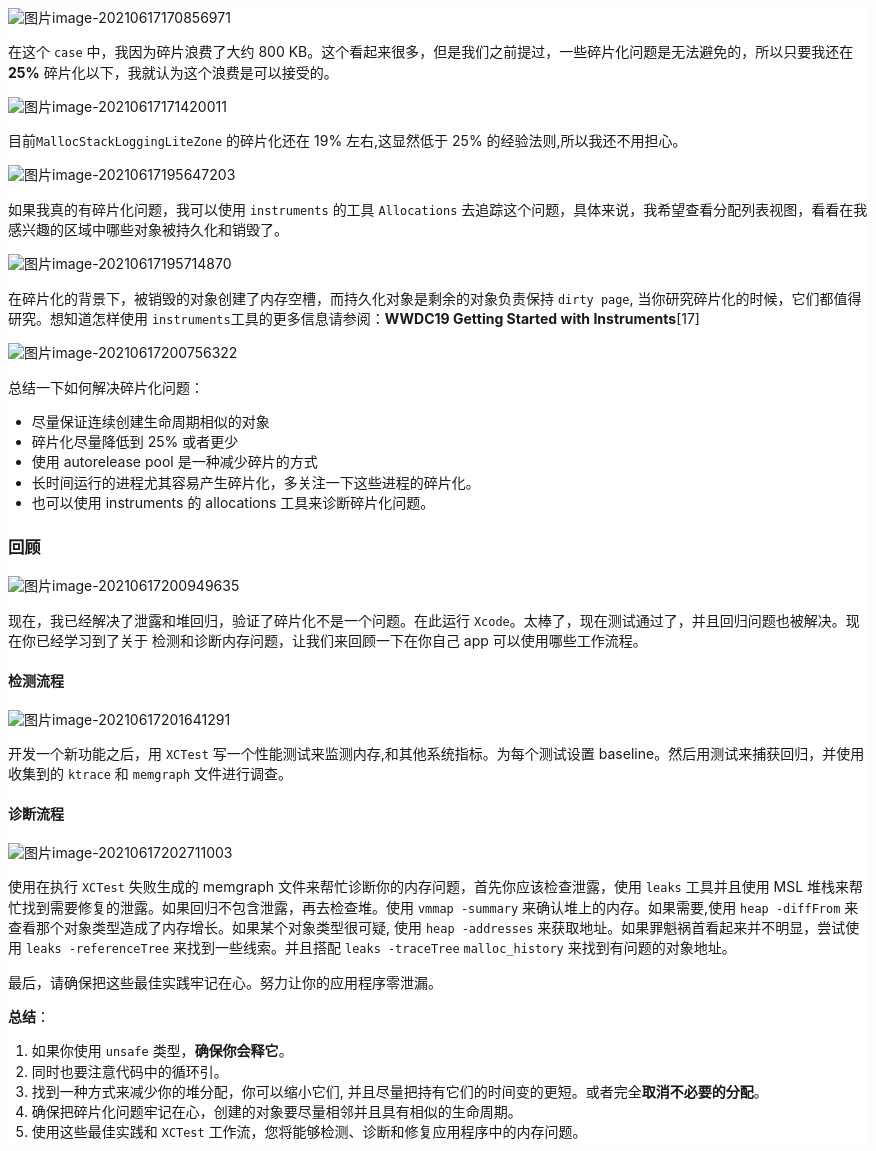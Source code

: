 ![图片](https://mmbiz.qpic.cn/mmbiz_png/deSLfic6WeGWMF8yPLzD5Rv3s26mceB6qfI54keTib3xInDZEj6QkvNibRoyGSPibiabdOZz4icJztOFkX9XgIHLa8KA/640?wx_fmt=png&tp=webp&wxfrom=5&wx_lazy=1&wx_co=1)image-20210617170856971

在这个 `case` 中，我因为碎片浪费了大约 800 KB。这个看起来很多，但是我们之前提过，一些碎片化问题是无法避免的，所以只要我还在 **25%** 碎片化以下，我就认为这个浪费是可以接受的。

![图片](https://mmbiz.qpic.cn/mmbiz_png/deSLfic6WeGWMF8yPLzD5Rv3s26mceB6qUVwuHrDDDq2n6YVMt4eeAfLwxdxJYbpnTOibibDgQCjTSbicT9GtvD8FA/640?wx_fmt=png&tp=webp&wxfrom=5&wx_lazy=1&wx_co=1)image-20210617171420011

目前`MallocStackLoggingLiteZone` 的碎片化还在 19% 左右,这显然低于 25% 的经验法则,所以我还不用担心。

![图片](https://mmbiz.qpic.cn/mmbiz_png/deSLfic6WeGWMF8yPLzD5Rv3s26mceB6qUuVkicM9TCF0MUfvPGAxMDaxGHwdZYZWPn3JDYzRWVXDoXgEdLVSUpQ/640?wx_fmt=png&tp=webp&wxfrom=5&wx_lazy=1&wx_co=1)image-20210617195647203

如果我真的有碎片化问题，我可以使用 `instruments` 的工具 `Allocations` 去追踪这个问题，具体来说，我希望查看分配列表视图，看看在我感兴趣的区域中哪些对象被持久化和销毁了。

![图片](https://mmbiz.qpic.cn/mmbiz_png/deSLfic6WeGWMF8yPLzD5Rv3s26mceB6qSO1liaa3kqJc69zdGTEbv5TrokegTibXbySIYKvlnfIsr5bLXXI0HN2A/640?wx_fmt=png&tp=webp&wxfrom=5&wx_lazy=1&wx_co=1)image-20210617195714870

在碎片化的背景下，被销毁的对象创建了内存空槽，而持久化对象是剩余的对象负责保持 `dirty page`, 当你研究碎片化的时候，它们都值得研究。想知道怎样使用 `instruments`工具的更多信息请参阅：**WWDC19 Getting Started with Instruments**[17]

![图片](https://mmbiz.qpic.cn/mmbiz_png/deSLfic6WeGWMF8yPLzD5Rv3s26mceB6q3CFC1Dltvpx5zowOHdoFiaxzLL8LGLMJEMsvTSqPW9uibAjbkzMJCCzQ/640?wx_fmt=png&tp=webp&wxfrom=5&wx_lazy=1&wx_co=1)image-20210617200756322

总结一下如何解决碎片化问题：

- 尽量保证连续创建生命周期相似的对象
- 碎片化尽量降低到 25% 或者更少
- 使用 autorelease pool 是一种减少碎片的方式
- 长时间运行的进程尤其容易产生碎片化，多关注一下这些进程的碎片化。
- 也可以使用 instruments 的 allocations 工具来诊断碎片化问题。

### 回顾

![图片](https://mmbiz.qpic.cn/mmbiz_png/deSLfic6WeGWMF8yPLzD5Rv3s26mceB6qW9Qyax7eItmqpkE2tQzpxhdmPh0SbqFtrY1CrmLSDkVSibCJUl9tXxw/640?wx_fmt=png&tp=webp&wxfrom=5&wx_lazy=1&wx_co=1)image-20210617200949635

现在，我已经解决了泄露和堆回归，验证了碎片化不是一个问题。在此运行 `Xcode`。太棒了，现在测试通过了，并且回归问题也被解决。现在你已经学习到了关于 检测和诊断内存问题，让我们来回顾一下在你自己 app 可以使用哪些工作流程。

#### 检测流程

![图片](https://mmbiz.qpic.cn/mmbiz_png/deSLfic6WeGWMF8yPLzD5Rv3s26mceB6qhUsficZA0xs9XxlkiaND6x6bWAjtvrPhYxrCEILzicSsMYEdPSDVyEypw/640?wx_fmt=png&tp=webp&wxfrom=5&wx_lazy=1&wx_co=1)image-20210617201641291

开发一个新功能之后，用 `XCTest` 写一个性能测试来监测内存,和其他系统指标。为每个测试设置 baseline。然后用测试来捕获回归，并使用收集到的 `ktrace` 和 `memgraph` 文件进行调查。

#### 诊断流程

![图片](https://mmbiz.qpic.cn/mmbiz_png/deSLfic6WeGWMF8yPLzD5Rv3s26mceB6qd7hYq8BmvqK76j6dInHEXU7uib90S4g5OxKN3iaPuxZj0bYn61Drk8TQ/640?wx_fmt=png&tp=webp&wxfrom=5&wx_lazy=1&wx_co=1)image-20210617202711003

使用在执行 `XCTest` 失败生成的 memgraph 文件来帮忙诊断你的内存问题，首先你应该检查泄露，使用 `leaks` 工具并且使用 MSL 堆栈来帮忙找到需要修复的泄露。如果回归不包含泄露，再去检查堆。使用 `vmmap -summary` 来确认堆上的内存。如果需要,使用 `heap -diffFrom` 来查看那个对象类型造成了内存增长。如果某个对象类型很可疑, 使用 `heap -addresses` 来获取地址。如果罪魁祸首看起来并不明显，尝试使用 `leaks -referenceTree` 来找到一些线索。并且搭配 `leaks -traceTree` `malloc_history` 来找到有问题的对象地址。

最后，请确保把这些最佳实践牢记在心。努力让你的应用程序零泄漏。

**总结**：

1. 如果你使用 `unsafe` 类型，**确保你会释它**。
2. 同时也要注意代码中的循环引。
3. 找到一种方式来减少你的堆分配，你可以缩小它们, 并且尽量把持有它们的时间变的更短。或者完全**取消不必要的分配**。
4. 确保把碎片化问题牢记在心，创建的对象要尽量相邻并且具有相似的生命周期。
5. 使用这些最佳实践和 `XCTest` 工作流，您将能够检测、诊断和修复应用程序中的内存问题。


[^Memory footprint]: 这里的 Memory Footprint 指的是：Dirty + Compressed。